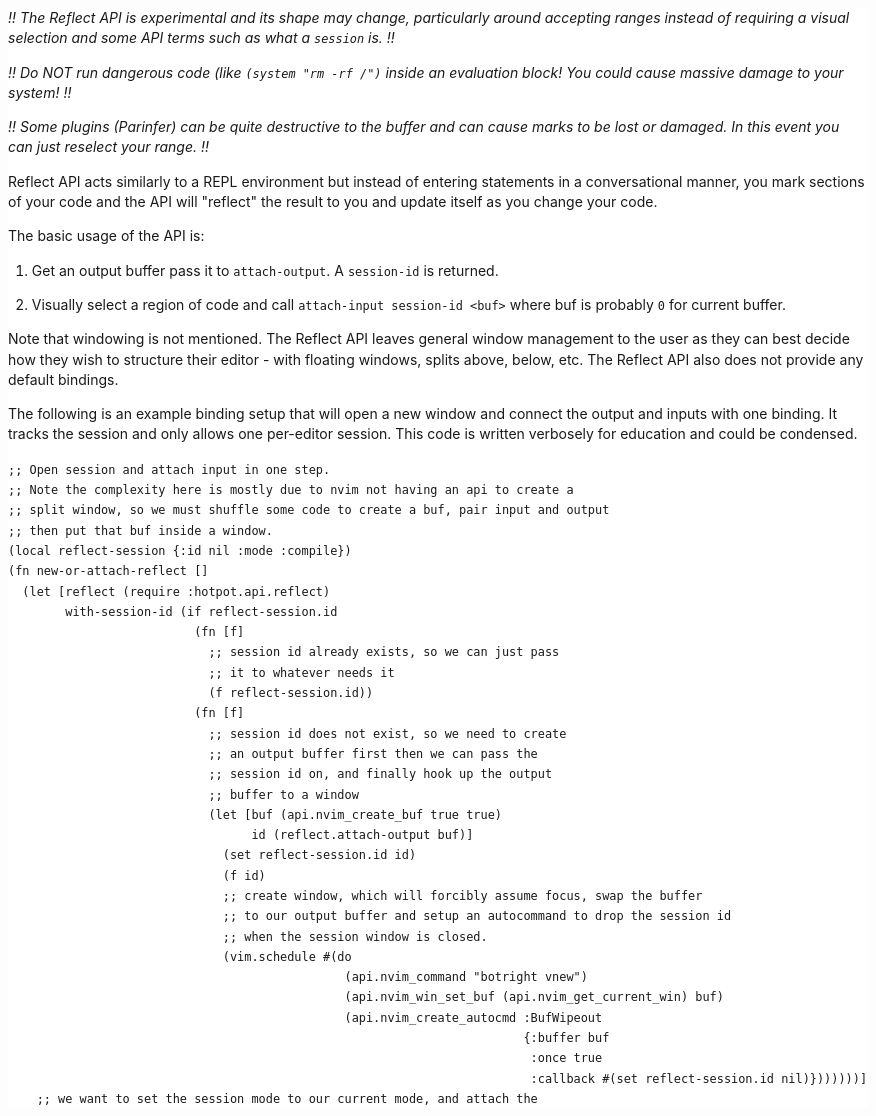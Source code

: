 *!! The Reflect API is experimental and its shape may change, particularly around
accepting ranges instead of requiring a visual selection and some API terms
such as what a `session` is. !!*

*!! Do NOT run dangerous code (like `(system "rm -rf /")` inside an evaluation
block! You could cause massive damage to your system! !!*

*!! Some plugins (Parinfer) can be quite destructive to the buffer and can cause
marks to be lost or damaged. In this event you can just reselect your range. !!*

Reflect API acts similarly to a REPL environment but instead of entering
statements in a conversational manner, you mark sections of your code and the
API will "reflect" the result to you and update itself as you change your
code.

The basic usage of the API is:

1. Get an output buffer pass it to `attach-output`. A `session-id` is returned.

2. Visually select a region of code and call `attach-input session-id <buf>`
where buf is probably `0` for current buffer.

Note that windowing is not mentioned. The Reflect API leaves general window
management to the user as they can best decide how they wish to structure their
editor - with floating windows, splits above, below, etc. The Reflect API also
does not provide any default bindings.

The following is an example binding setup that will open a new window and
connect the output and inputs with one binding. It tracks the session and only
allows one per-editor session. This code is written verbosely for education and
could be condensed.

```fennel
;; Open session and attach input in one step.
;; Note the complexity here is mostly due to nvim not having an api to create a
;; split window, so we must shuffle some code to create a buf, pair input and output
;; then put that buf inside a window.
(local reflect-session {:id nil :mode :compile})
(fn new-or-attach-reflect []
  (let [reflect (require :hotpot.api.reflect)
        with-session-id (if reflect-session.id
                          (fn [f]
                            ;; session id already exists, so we can just pass
                            ;; it to whatever needs it
                            (f reflect-session.id))
                          (fn [f]
                            ;; session id does not exist, so we need to create
                            ;; an output buffer first then we can pass the
                            ;; session id on, and finally hook up the output
                            ;; buffer to a window
                            (let [buf (api.nvim_create_buf true true)
                                  id (reflect.attach-output buf)]
                              (set reflect-session.id id)
                              (f id)
                              ;; create window, which will forcibly assume focus, swap the buffer
                              ;; to our output buffer and setup an autocommand to drop the session id
                              ;; when the session window is closed.
                              (vim.schedule #(do
                                               (api.nvim_command "botright vnew")
                                               (api.nvim_win_set_buf (api.nvim_get_current_win) buf)
                                               (api.nvim_create_autocmd :BufWipeout
                                                                        {:buffer buf
                                                                         :once true
                                                                         :callback #(set reflect-session.id nil)}))))))]
    ;; we want to set the session mode to our current mode, and attach the
```